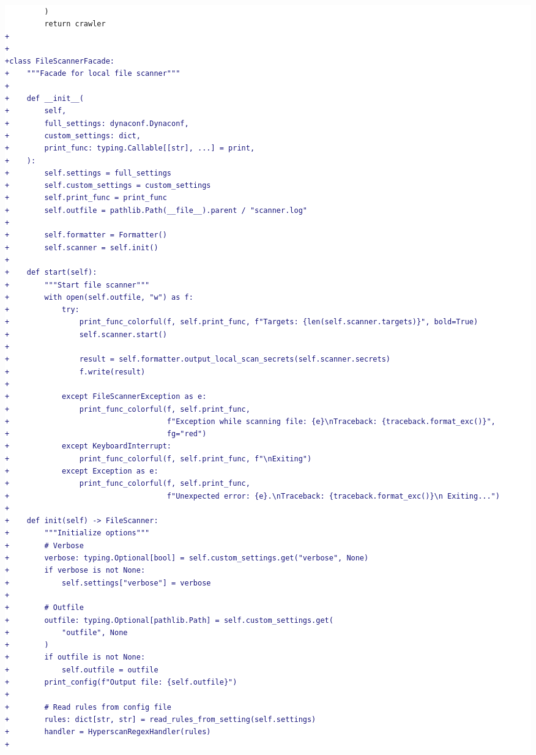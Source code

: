 ```diff
         )
         return crawler
+
+
+class FileScannerFacade:
+    """Facade for local file scanner"""
+
+    def __init__(
+        self,
+        full_settings: dynaconf.Dynaconf,
+        custom_settings: dict,
+        print_func: typing.Callable[[str], ...] = print,
+    ):
+        self.settings = full_settings
+        self.custom_settings = custom_settings
+        self.print_func = print_func
+        self.outfile = pathlib.Path(__file__).parent / "scanner.log"
+
+        self.formatter = Formatter()
+        self.scanner = self.init()
+
+    def start(self):
+        """Start file scanner"""
+        with open(self.outfile, "w") as f:
+            try:
+                print_func_colorful(f, self.print_func, f"Targets: {len(self.scanner.targets)}", bold=True)
+                self.scanner.start()
+
+                result = self.formatter.output_local_scan_secrets(self.scanner.secrets)
+                f.write(result)
+
+            except FileScannerException as e:
+                print_func_colorful(f, self.print_func,
+                                    f"Exception while scanning file: {e}\nTraceback: {traceback.format_exc()}",
+                                    fg="red")
+            except KeyboardInterrupt:
+                print_func_colorful(f, self.print_func, f"\nExiting")
+            except Exception as e:
+                print_func_colorful(f, self.print_func,
+                                    f"Unexpected error: {e}.\nTraceback: {traceback.format_exc()}\n Exiting...")
+
+    def init(self) -> FileScanner:
+        """Initialize options"""
+        # Verbose
+        verbose: typing.Optional[bool] = self.custom_settings.get("verbose", None)
+        if verbose is not None:
+            self.settings["verbose"] = verbose
+
+        # Outfile
+        outfile: typing.Optional[pathlib.Path] = self.custom_settings.get(
+            "outfile", None
+        )
+        if outfile is not None:
+            self.outfile = outfile
+        print_config(f"Output file: {self.outfile}")
+
+        # Read rules from config file
+        rules: dict[str, str] = read_rules_from_setting(self.settings)
+        handler = HyperscanRegexHandler(rules)
+
```